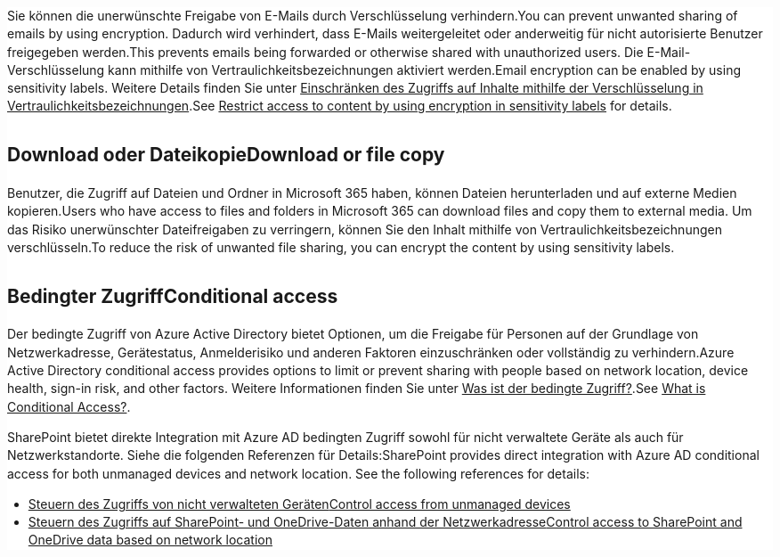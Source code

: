 <span data-ttu-id="e667e-244">Sie können die unerwünschte Freigabe von E-Mails durch Verschlüsselung verhindern.</span><span class="sxs-lookup"><span data-stu-id="e667e-244">You can prevent unwanted sharing of emails by using encryption.</span></span> <span data-ttu-id="e667e-245">Dadurch wird verhindert, dass E-Mails weitergeleitet oder anderweitig für nicht autorisierte Benutzer freigegeben werden.</span><span class="sxs-lookup"><span data-stu-id="e667e-245">This prevents emails being forwarded or otherwise shared with unauthorized users.</span></span> <span data-ttu-id="e667e-246">Die E-Mail-Verschlüsselung kann mithilfe von Vertraulichkeitsbezeichnungen aktiviert werden.</span><span class="sxs-lookup"><span data-stu-id="e667e-246">Email encryption can be enabled by using sensitivity labels.</span></span> <span data-ttu-id="e667e-247">Weitere Details finden Sie unter [Einschränken des Zugriffs auf Inhalte mithilfe der Verschlüsselung in Vertraulichkeitsbezeichnungen](../compliance/encryption-sensitivity-labels.md).</span><span class="sxs-lookup"><span data-stu-id="e667e-247">See [Restrict access to content by using encryption in sensitivity labels](../compliance/encryption-sensitivity-labels.md) for details.</span></span>

## <a name="download-or-file-copy"></a><span data-ttu-id="e667e-248">Download oder Dateikopie</span><span class="sxs-lookup"><span data-stu-id="e667e-248">Download or file copy</span></span>

<span data-ttu-id="e667e-249">Benutzer, die Zugriff auf Dateien und Ordner in Microsoft 365 haben, können Dateien herunterladen und auf externe Medien kopieren.</span><span class="sxs-lookup"><span data-stu-id="e667e-249">Users who have access to files and folders in Microsoft 365 can download files and copy them to external media.</span></span> <span data-ttu-id="e667e-250">Um das Risiko unerwünschter Dateifreigaben zu verringern, können Sie den Inhalt mithilfe von Vertraulichkeitsbezeichnungen verschlüsseln.</span><span class="sxs-lookup"><span data-stu-id="e667e-250">To reduce the risk of unwanted file sharing, you can encrypt the content by using sensitivity labels.</span></span>

## <a name="conditional-access"></a><span data-ttu-id="e667e-251">Bedingter Zugriff</span><span class="sxs-lookup"><span data-stu-id="e667e-251">Conditional access</span></span>

<span data-ttu-id="e667e-252">Der bedingte Zugriff von Azure Active Directory bietet Optionen, um die Freigabe für Personen auf der Grundlage von Netzwerkadresse, Gerätestatus, Anmelderisiko und anderen Faktoren einzuschränken oder vollständig zu verhindern.</span><span class="sxs-lookup"><span data-stu-id="e667e-252">Azure Active Directory conditional access provides options to limit or prevent sharing with people based on network location, device health, sign-in risk, and other factors.</span></span> <span data-ttu-id="e667e-253">Weitere Informationen finden Sie unter [Was ist der bedingte Zugriff?](/azure/active-directory/conditional-access/overview).</span><span class="sxs-lookup"><span data-stu-id="e667e-253">See [What is Conditional Access?](/azure/active-directory/conditional-access/overview).</span></span>

<span data-ttu-id="e667e-p117">SharePoint bietet direkte Integration mit Azure AD bedingten Zugriff sowohl für nicht verwaltete Geräte als auch für Netzwerkstandorte. Siehe die folgenden Referenzen für Details:</span><span class="sxs-lookup"><span data-stu-id="e667e-p117">SharePoint provides direct integration with Azure AD conditional access for both unmanaged devices and network location. See the following references for details:</span></span>

- [<span data-ttu-id="e667e-256">Steuern des Zugriffs von nicht verwalteten Geräten</span><span class="sxs-lookup"><span data-stu-id="e667e-256">Control access from unmanaged devices</span></span>](/sharepoint/control-access-from-unmanaged-devices)
- [<span data-ttu-id="e667e-257">Steuern des Zugriffs auf SharePoint- und OneDrive-Daten anhand der Netzwerkadresse</span><span class="sxs-lookup"><span data-stu-id="e667e-257">Control access to SharePoint and OneDrive data based on network location</span></span>](/sharepoint/control-access-based-on-network-location)
